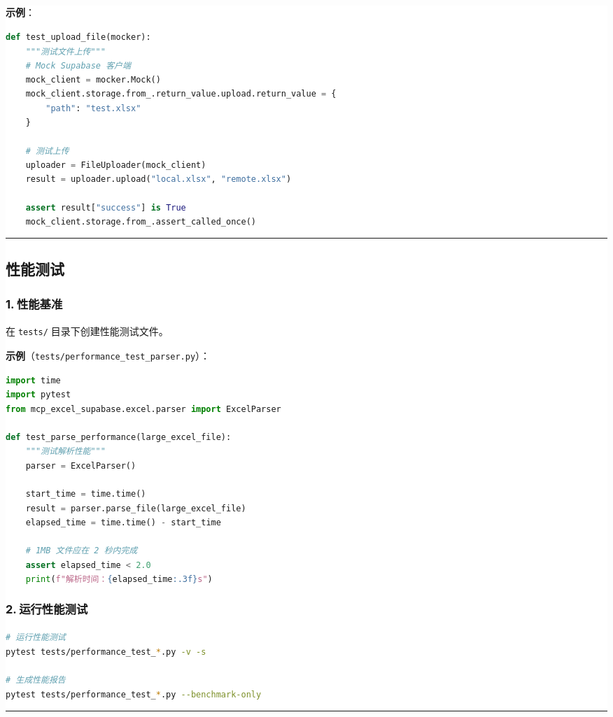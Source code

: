 **示例**：
```python
def test_upload_file(mocker):
    """测试文件上传"""
    # Mock Supabase 客户端
    mock_client = mocker.Mock()
    mock_client.storage.from_.return_value.upload.return_value = {
        "path": "test.xlsx"
    }
    
    # 测试上传
    uploader = FileUploader(mock_client)
    result = uploader.upload("local.xlsx", "remote.xlsx")
    
    assert result["success"] is True
    mock_client.storage.from_.assert_called_once()
```

---

## 性能测试

### 1. 性能基准

在 `tests/` 目录下创建性能测试文件。

**示例**（`tests/performance_test_parser.py`）：
```python
import time
import pytest
from mcp_excel_supabase.excel.parser import ExcelParser

def test_parse_performance(large_excel_file):
    """测试解析性能"""
    parser = ExcelParser()
    
    start_time = time.time()
    result = parser.parse_file(large_excel_file)
    elapsed_time = time.time() - start_time
    
    # 1MB 文件应在 2 秒内完成
    assert elapsed_time < 2.0
    print(f"解析时间：{elapsed_time:.3f}s")
```

### 2. 运行性能测试

```bash
# 运行性能测试
pytest tests/performance_test_*.py -v -s

# 生成性能报告
pytest tests/performance_test_*.py --benchmark-only
```

---